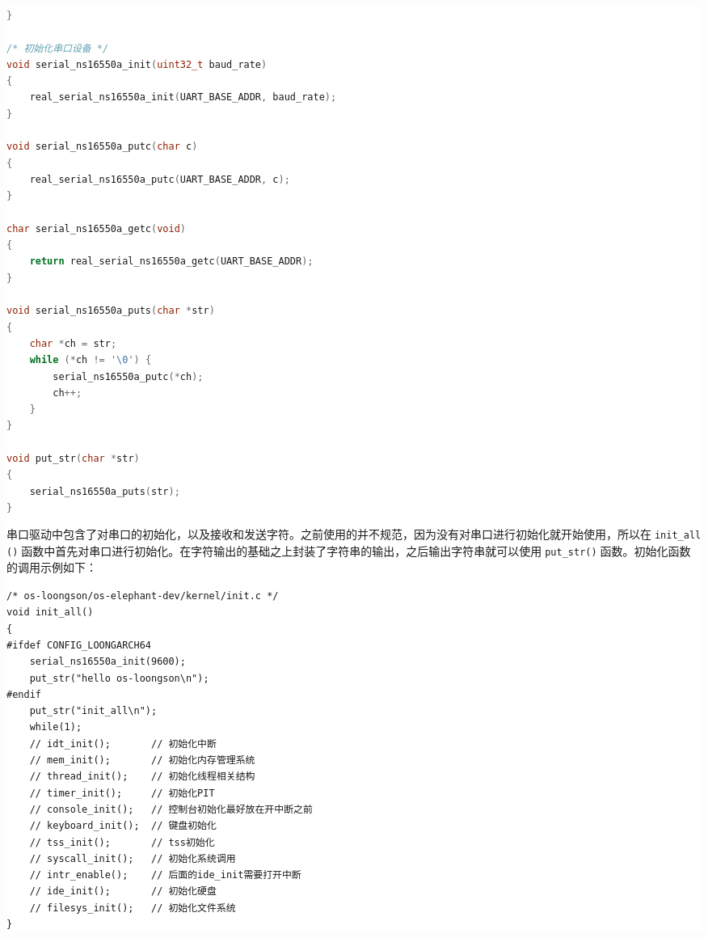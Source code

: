 ```c
}

/* 初始化串口设备 */
void serial_ns16550a_init(uint32_t baud_rate)
{
	real_serial_ns16550a_init(UART_BASE_ADDR, baud_rate);
}

void serial_ns16550a_putc(char c)
{
	real_serial_ns16550a_putc(UART_BASE_ADDR, c);
}

char serial_ns16550a_getc(void)
{
	return real_serial_ns16550a_getc(UART_BASE_ADDR);
}

void serial_ns16550a_puts(char *str)
{
	char *ch = str;
	while (*ch != '\0') {
		serial_ns16550a_putc(*ch);
		ch++;
	}
}

void put_str(char *str)
{
	serial_ns16550a_puts(str);
}
```

串口驱动中包含了对串口的初始化，以及接收和发送字符。之前使用的并不规范，因为没有对串口进行初始化就开始使用，所以在 `init_all()` 函数中首先对串口进行初始化。在字符输出的基础之上封装了字符串的输出，之后输出字符串就可以使用 `put_str()` 函数。初始化函数的调用示例如下：

```
/* os-loongson/os-elephant-dev/kernel/init.c */
void init_all()
{
#ifdef CONFIG_LOONGARCH64
	serial_ns16550a_init(9600);
	put_str("hello os-loongson\n");
#endif
	put_str("init_all\n");
	while(1);
	// idt_init();	     // 初始化中断
	// mem_init();	     // 初始化内存管理系统
	// thread_init();    // 初始化线程相关结构
	// timer_init();     // 初始化PIT
	// console_init();   // 控制台初始化最好放在开中断之前
	// keyboard_init();  // 键盘初始化
	// tss_init();       // tss初始化
	// syscall_init();   // 初始化系统调用
	// intr_enable();    // 后面的ide_init需要打开中断
	// ide_init();	     // 初始化硬盘
	// filesys_init();   // 初始化文件系统
}
```
